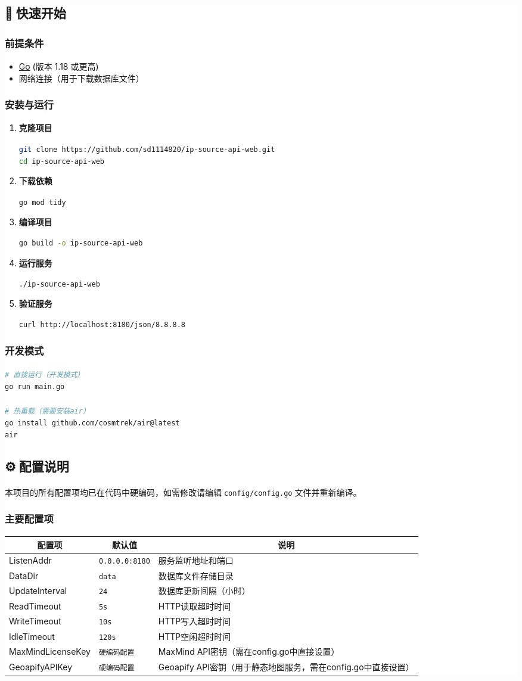## 🚀 快速开始

### 前提条件

- [Go](https://golang.org/dl/) (版本 1.18 或更高)
- 网络连接（用于下载数据库文件）

### 安装与运行

1. **克隆项目**
   ```bash
   git clone https://github.com/sd1114820/ip-source-api-web.git
   cd ip-source-api-web
   ```

2. **下载依赖**
   ```bash
   go mod tidy
   ```

3. **编译项目**
   ```bash
   go build -o ip-source-api-web
   ```

4. **运行服务**
   ```bash
   ./ip-source-api-web
   ```

5. **验证服务**
   ```bash
   curl http://localhost:8180/json/8.8.8.8
   ```

### 开发模式

```bash
# 直接运行（开发模式）
go run main.go

# 热重载（需要安装air）
go install github.com/cosmtrek/air@latest
air
```

## ⚙️ 配置说明

本项目的所有配置项均已在代码中硬编码，如需修改请编辑 `config/config.go` 文件并重新编译。

### 主要配置项

| 配置项 | 默认值 | 说明 |
|--------|--------|------|
| ListenAddr | `0.0.0.0:8180` | 服务监听地址和端口 |
| DataDir | `data` | 数据库文件存储目录 |
| UpdateInterval | `24` | 数据库更新间隔（小时） |
| ReadTimeout | `5s` | HTTP读取超时时间 |
| WriteTimeout | `10s` | HTTP写入超时时间 |
| IdleTimeout | `120s` | HTTP空闲超时时间 |
| MaxMindLicenseKey | `硬编码配置` | MaxMind API密钥（需在config.go中直接设置） |
| GeoapifyAPIKey | `硬编码配置` | Geoapify API密钥（用于静态地图服务，需在config.go中直接设置） |